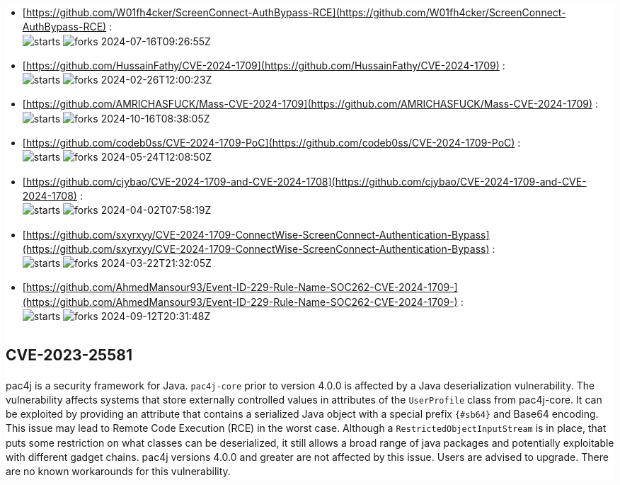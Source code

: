- [https://github.com/W01fh4cker/ScreenConnect-AuthBypass-RCE](https://github.com/W01fh4cker/ScreenConnect-AuthBypass-RCE) :  
![starts](https://img.shields.io/github/stars/W01fh4cker/ScreenConnect-AuthBypass-RCE.svg) 
![forks](https://img.shields.io/github/forks/W01fh4cker/ScreenConnect-AuthBypass-RCE.svg) 
2024-07-16T09:26:55Z

- [https://github.com/HussainFathy/CVE-2024-1709](https://github.com/HussainFathy/CVE-2024-1709) :  
![starts](https://img.shields.io/github/stars/HussainFathy/CVE-2024-1709.svg) 
![forks](https://img.shields.io/github/forks/HussainFathy/CVE-2024-1709.svg) 
2024-02-26T12:00:23Z

- [https://github.com/AMRICHASFUCK/Mass-CVE-2024-1709](https://github.com/AMRICHASFUCK/Mass-CVE-2024-1709) :  
![starts](https://img.shields.io/github/stars/AMRICHASFUCK/Mass-CVE-2024-1709.svg) 
![forks](https://img.shields.io/github/forks/AMRICHASFUCK/Mass-CVE-2024-1709.svg) 
2024-10-16T08:38:05Z

- [https://github.com/codeb0ss/CVE-2024-1709-PoC](https://github.com/codeb0ss/CVE-2024-1709-PoC) :  
![starts](https://img.shields.io/github/stars/codeb0ss/CVE-2024-1709-PoC.svg) 
![forks](https://img.shields.io/github/forks/codeb0ss/CVE-2024-1709-PoC.svg) 
2024-05-24T12:08:50Z

- [https://github.com/cjybao/CVE-2024-1709-and-CVE-2024-1708](https://github.com/cjybao/CVE-2024-1709-and-CVE-2024-1708) :  
![starts](https://img.shields.io/github/stars/cjybao/CVE-2024-1709-and-CVE-2024-1708.svg) 
![forks](https://img.shields.io/github/forks/cjybao/CVE-2024-1709-and-CVE-2024-1708.svg) 
2024-04-02T07:58:19Z

- [https://github.com/sxyrxyy/CVE-2024-1709-ConnectWise-ScreenConnect-Authentication-Bypass](https://github.com/sxyrxyy/CVE-2024-1709-ConnectWise-ScreenConnect-Authentication-Bypass) :  
![starts](https://img.shields.io/github/stars/sxyrxyy/CVE-2024-1709-ConnectWise-ScreenConnect-Authentication-Bypass.svg) 
![forks](https://img.shields.io/github/forks/sxyrxyy/CVE-2024-1709-ConnectWise-ScreenConnect-Authentication-Bypass.svg) 
2024-03-22T21:32:05Z

- [https://github.com/AhmedMansour93/Event-ID-229-Rule-Name-SOC262-CVE-2024-1709-](https://github.com/AhmedMansour93/Event-ID-229-Rule-Name-SOC262-CVE-2024-1709-) :  
![starts](https://img.shields.io/github/stars/AhmedMansour93/Event-ID-229-Rule-Name-SOC262-CVE-2024-1709-.svg) 
![forks](https://img.shields.io/github/forks/AhmedMansour93/Event-ID-229-Rule-Name-SOC262-CVE-2024-1709-.svg) 
2024-09-12T20:31:48Z

## CVE-2023-25581
 pac4j is a security framework for Java. `pac4j-core` prior to version 4.0.0 is affected by a Java deserialization vulnerability. The vulnerability affects systems that store externally controlled values in attributes of the `UserProfile` class from pac4j-core. It can be exploited by providing an attribute that contains a serialized Java object with a special prefix `{#sb64}` and Base64 encoding. This issue may lead to Remote Code Execution (RCE) in the worst case. Although a `RestrictedObjectInputStream` is in place, that puts some restriction on what classes can be deserialized, it still allows a broad range of java packages and potentially exploitable with different gadget chains. pac4j versions 4.0.0 and greater are not affected by this issue. Users are advised to upgrade. There are no known workarounds for this vulnerability.
